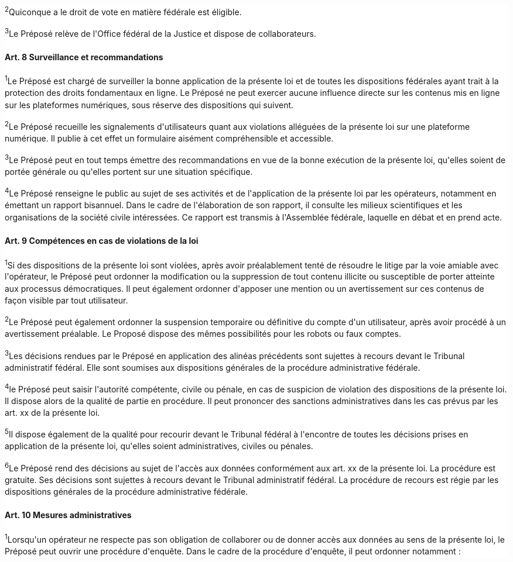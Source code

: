 <sup>2</sup>Quiconque a le droit de vote en matière fédérale est éligible.

<sup>3</sup>Le Préposé relève de l'Office fédéral de la Justice et dispose de collaborateurs.

#### Art. 8 Surveillance et recommandations

<sup>1</sup>Le Préposé est chargé de surveiller la bonne application de la présente loi et de toutes les dispositions fédérales ayant trait à la protection des droits fondamentaux en ligne. Le Préposé ne peut exercer aucune influence directe sur les contenus mis en ligne sur les plateformes numériques, sous réserve des dispositions qui suivent.

<sup>2</sup>Le Préposé recueille les signalements d'utilisateurs quant aux violations alléguées de la présente loi sur une plateforme numérique. Il publie à cet effet un formulaire aisément compréhensible et accessible.

<sup>3</sup>Le Préposé peut en tout temps émettre des recommandations en vue de la bonne exécution de la présente loi, qu'elles soient de portée générale ou qu'elles portent sur une situation spécifique.

<sup>4</sup>Le Préposé renseigne le public au sujet de ses activités et de l'application de la présente loi par les opérateurs, notamment en émettant un rapport bisannuel. Dans le cadre de l'élaboration de son rapport, il consulte les milieux scientifiques et les organisations de la société civile intéressées. Ce rapport est transmis à l'Assemblée fédérale, laquelle en débat et en prend acte.

#### Art. 9 Compétences en cas de violations de la loi

<sup>1</sup>Si des dispositions de la présente loi sont violées, après avoir préalablement tenté de résoudre le litige par la voie amiable avec l'opérateur, le Préposé peut ordonner la modification ou la suppression de tout contenu illicite ou susceptible de porter atteinte aux processus démocratiques. Il peut également ordonner d'apposer une mention ou un avertissement sur ces contenus de façon visible par tout utilisateur.

<sup>2</sup>Le Préposé peut également ordonner la suspension temporaire ou définitive du compte d'un utilisateur, après avoir procédé à un avertissement préalable. Le Proposé dispose des mêmes possibilités pour les robots ou faux comptes.

<sup>3</sup>Les décisions rendues par le Préposé en application des alinéas précédents sont sujettes à recours devant le Tribunal administratif fédéral. Elle sont soumises aux dispositions générales de la procédure administrative fédérale.

<sup>4</sup>le Préposé peut saisir l'autorité compétente, civile ou pénale, en cas de suspicion de violation des dispositions de la présente loi. Il dispose alors de la qualité de partie en procédure. Il peut prononcer des sanctions administratives dans les cas prévus par les art. xx de la présente loi.

<sup>5</sup>Il dispose également de la qualité pour recourir devant le Tribunal fédéral à l'encontre de toutes les décisions prises en application de la présente loi, qu'elles soient administratives, civiles ou pénales.

<sup>6</sup>Le Préposé rend des décisions au sujet de l'accès aux données conformément aux art. xx de la présente loi. La procédure est gratuite. Ses décisions sont sujettes à recours devant le Tribunal administratif fédéral. La procédure de recours est régie par les dispositions générales de la procédure administrative fédérale.

#### Art. 10 Mesures administratives

<sup>1</sup>Lorsqu'un opérateur ne respecte pas son obligation de collaborer ou de donner accès aux données au sens de la présente loi, le Préposé peut ouvrir une procédure d'enquête. Dans le cadre de la procédure d'enquête, il peut ordonner notamment :
